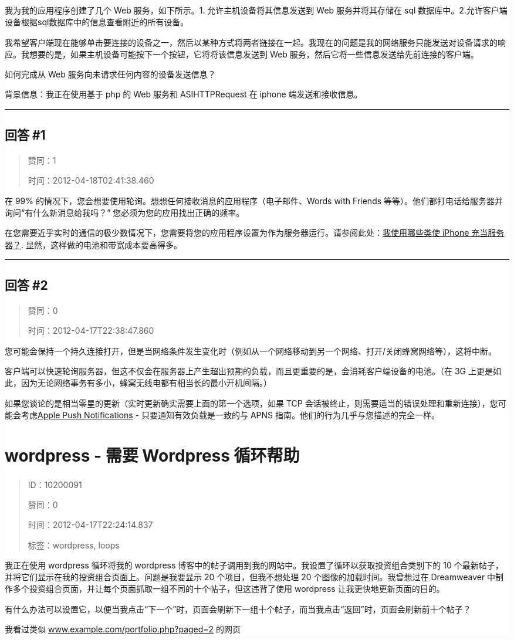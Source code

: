 我为我的应用程序创建了几个 Web 服务，如下所示。1\. 允许主机设备将其信息发送到 Web 服务并将其存储在 sql 数据库中。2.允许客户端设备根据sql数据库中的信息查看附近的所有设备。

我希望客户端现在能够单击要连接的设备之一，然后以某种方式将两者链接在一起。我现在的问题是我的网络服务只能发送对设备请求的响应。我想要的是，如果主机设备可能按下一个按钮，它将将该信息发送到 Web 服务，然后它将一些信息发送给先前连接的客户端。

如何完成从 Web 服务向未请求任何内容的设备发送信息？

背景信息：我正在使用基于 php 的 Web 服务和 ASIHTTPRequest 在 iphone 端发送和接收信息。

* * *

## 回答 #1

> 赞同：1
> 
> 时间：2012-04-18T02:41:38.460

在 99% 的情况下，您会想要使用轮询。想想任何接收消息的应用程序（电子邮件、Words with Friends 等等）。他们都打电话给服务器并询问“有什么新消息给我吗？” 您必须为您的应用找出正确的频率。

在您需要近乎实时的通信的极少数情况下，您需要将您的应用程序设置为作为服务器运行。请参阅此处：[我使用哪些类使 iPhone 充当服务器？](https://stackoverflow.com/questions/478719/what-classes-do-i-use-to-make-an-iphone-act-as-a-server). 显然，这样做的电池和带宽成本要高得多。

* * *

## 回答 #2

> 赞同：0
> 
> 时间：2012-04-17T22:38:47.860

您可能会保持一个持久连接打开，但是当网络条件发生变化时（例如从一个网络移动到另一个网络、打开/关闭蜂窝网络等），这将中断。

客户端可以快速轮询服务器，但这不仅会在服务器上产生超出预期的负载，而且更重要的是，会消耗客户端设备的电池。（在 3G 上更是如此，因为无论网络事务有多小，蜂窝无线电都有相当长的最小开机间隔。）

如果您谈论的是相当零星的更新（实时更新确实需要上面的第一个选项，如果 TCP 会话被终止，则需要适当的错误处理和重新连接），您可能会考虑[Apple Push Notifications](https://developer.apple.com/library/mac/#documentation/NetworkingInternet/Conceptual/RemoteNotificationsPG/ApplePushService/ApplePushService.html) - 只要通知有效负载是一致的与 APNS 指南。他们的行为几乎与您描述的完全一样。

# wordpress - 需要 Wordpress 循环帮助

> ID：10200091
> 
> 赞同：0
> 
> 时间：2012-04-17T22:24:14.837
> 
> 标签：wordpress, loops

我正在使用 wordpress 循环将我的 wordpress 博客中的帖子调用到我的网站中。我设置了循环以获取投资组合类别下的 10 个最新帖子，并将它们显示在我的投资组合页面上。问题是我要显示 20 个项目，但我不想处理 20 个图像的加载时间。我曾想过在 Dreamweaver 中制作多个投资组合页面，并让每个页面抓取一组不同的十个帖子，但这违背了使用 wordpress 让我更快地更新页面的目的。

有什么办法可以设置它，以便当我点击“下一个”时，页面会刷新下一组十个帖子，而当我点击“返回”时，页面会刷新前十个帖子？

我看过类似 www.example.com/portfolio.php?paged=2 的网页
